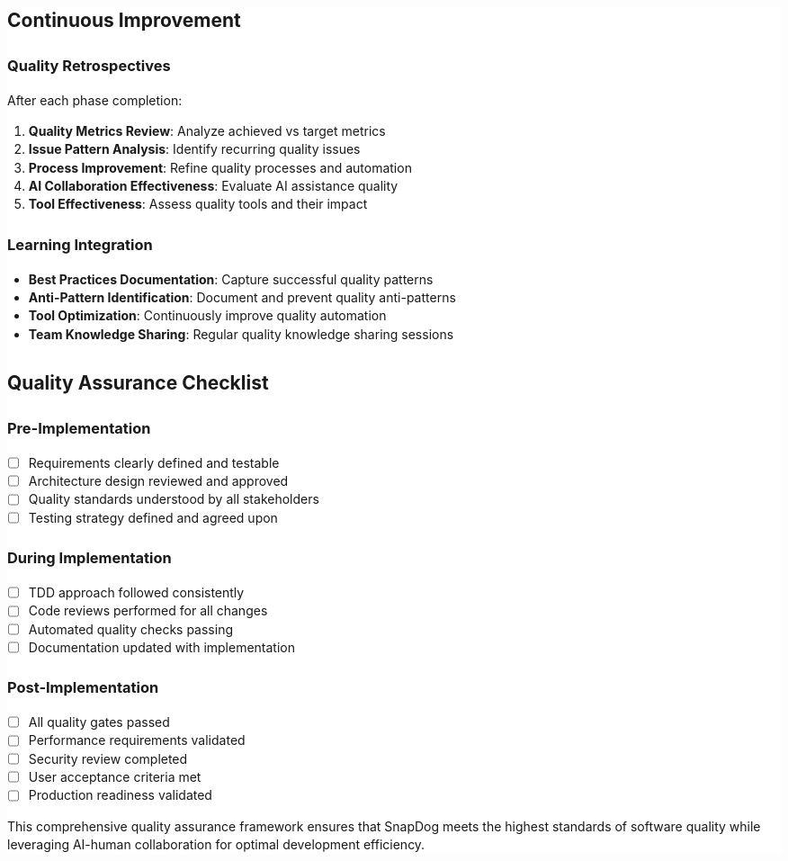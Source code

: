 ## Continuous Improvement

### Quality Retrospectives

After each phase completion:

1. **Quality Metrics Review**: Analyze achieved vs target metrics
2. **Issue Pattern Analysis**: Identify recurring quality issues
3. **Process Improvement**: Refine quality processes and automation
4. **AI Collaboration Effectiveness**: Evaluate AI assistance quality
5. **Tool Effectiveness**: Assess quality tools and their impact

### Learning Integration

- **Best Practices Documentation**: Capture successful quality patterns
- **Anti-Pattern Identification**: Document and prevent quality anti-patterns
- **Tool Optimization**: Continuously improve quality automation
- **Team Knowledge Sharing**: Regular quality knowledge sharing sessions

## Quality Assurance Checklist

### Pre-Implementation

- [ ] Requirements clearly defined and testable
- [ ] Architecture design reviewed and approved
- [ ] Quality standards understood by all stakeholders
- [ ] Testing strategy defined and agreed upon

### During Implementation

- [ ] TDD approach followed consistently
- [ ] Code reviews performed for all changes
- [ ] Automated quality checks passing
- [ ] Documentation updated with implementation

### Post-Implementation

- [ ] All quality gates passed
- [ ] Performance requirements validated
- [ ] Security review completed
- [ ] User acceptance criteria met
- [ ] Production readiness validated

This comprehensive quality assurance framework ensures that SnapDog meets the highest standards of software quality while leveraging AI-human collaboration for optimal development efficiency.
